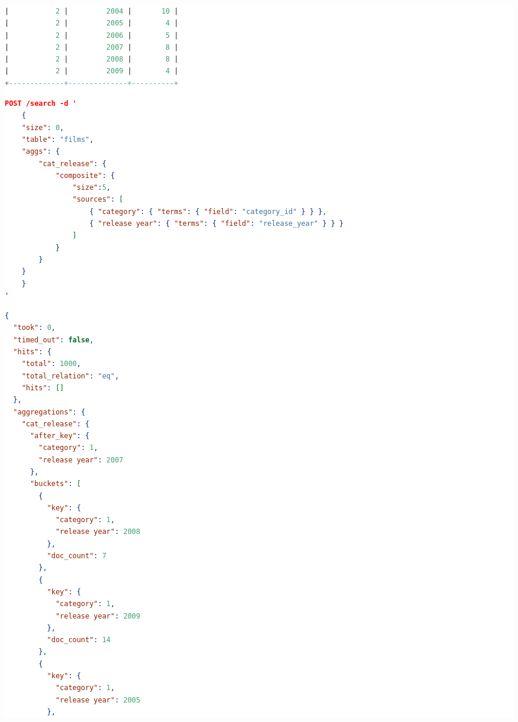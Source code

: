 ```sql
|           2 |         2004 |       10 |
|           2 |         2005 |        4 |
|           2 |         2006 |        5 |
|           2 |         2007 |        8 |
|           2 |         2008 |        8 |
|           2 |         2009 |        4 |
+-------------+--------------+----------+
```

``` json
POST /search -d '
    {
    "size": 0,
    "table": "films",
    "aggs": {
        "cat_release": {
            "composite": {
                "size":5,
                "sources": [
                    { "category": { "terms": { "field": "category_id" } } },
                    { "release year": { "terms": { "field": "release_year" } } }
                ]
            }
        }
    }
    }
'
```

``` json
{
  "took": 0,
  "timed_out": false,
  "hits": {
    "total": 1000,
    "total_relation": "eq",
    "hits": []
  },
  "aggregations": {
    "cat_release": {
      "after_key": {
        "category": 1,
        "release year": 2007
      },
      "buckets": [
        {
          "key": {
            "category": 1,
            "release year": 2008
          },
          "doc_count": 7
        },
        {
          "key": {
            "category": 1,
            "release year": 2009
          },
          "doc_count": 14
        },
        {
          "key": {
            "category": 1,
            "release year": 2005
          },
```